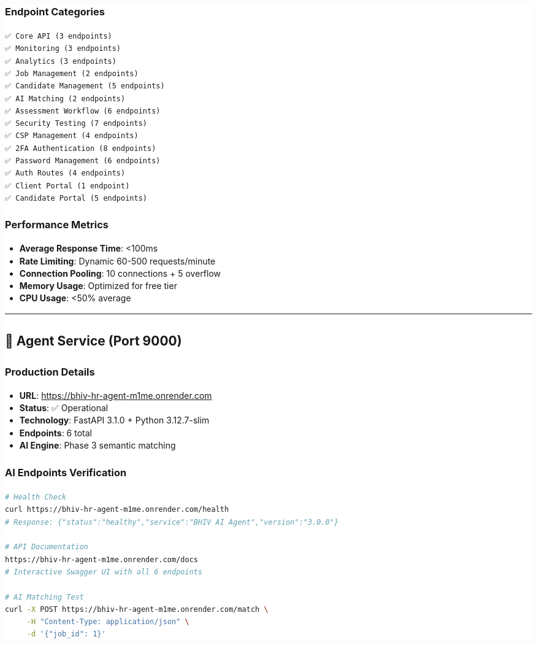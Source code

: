 ### **Endpoint Categories**
```
✅ Core API (3 endpoints)
✅ Monitoring (3 endpoints) 
✅ Analytics (3 endpoints)
✅ Job Management (2 endpoints)
✅ Candidate Management (5 endpoints)
✅ AI Matching (2 endpoints)
✅ Assessment Workflow (6 endpoints)
✅ Security Testing (7 endpoints)
✅ CSP Management (4 endpoints)
✅ 2FA Authentication (8 endpoints)
✅ Password Management (6 endpoints)
✅ Auth Routes (4 endpoints)
✅ Client Portal (1 endpoint)
✅ Candidate Portal (5 endpoints)
```

### **Performance Metrics**
- **Average Response Time**: <100ms
- **Rate Limiting**: Dynamic 60-500 requests/minute
- **Connection Pooling**: 10 connections + 5 overflow
- **Memory Usage**: Optimized for free tier
- **CPU Usage**: <50% average

---

## 🤖 Agent Service (Port 9000)

### **Production Details**
- **URL**: https://bhiv-hr-agent-m1me.onrender.com
- **Status**: ✅ Operational
- **Technology**: FastAPI 3.1.0 + Python 3.12.7-slim
- **Endpoints**: 6 total
- **AI Engine**: Phase 3 semantic matching

### **AI Endpoints Verification**
```bash
# Health Check
curl https://bhiv-hr-agent-m1me.onrender.com/health
# Response: {"status":"healthy","service":"BHIV AI Agent","version":"3.0.0"}

# API Documentation
https://bhiv-hr-agent-m1me.onrender.com/docs
# Interactive Swagger UI with all 6 endpoints

# AI Matching Test
curl -X POST https://bhiv-hr-agent-m1me.onrender.com/match \
     -H "Content-Type: application/json" \
     -d '{"job_id": 1}'
```
